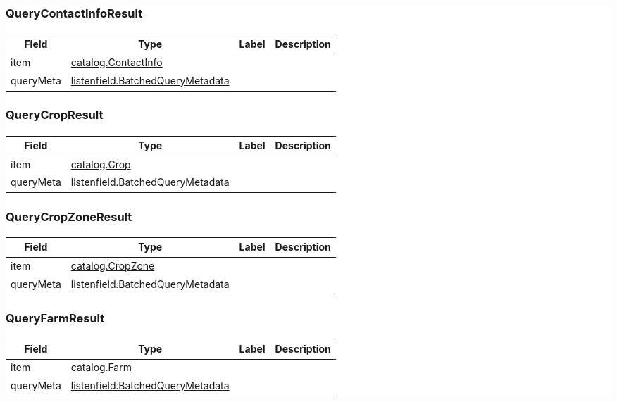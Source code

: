 




<a name="listenfield.repo.QueryContactInfoResult"/>

### QueryContactInfoResult



| Field | Type | Label | Description |
| ----- | ---- | ----- | ----------- |
| item | [catalog.ContactInfo](#listenfield.repo.catalog.ContactInfo) |  |  |
| queryMeta | [listenfield.BatchedQueryMetadata](#listenfield.BatchedQueryMetadata) |  |  |






<a name="listenfield.repo.QueryCropResult"/>

### QueryCropResult



| Field | Type | Label | Description |
| ----- | ---- | ----- | ----------- |
| item | [catalog.Crop](#listenfield.repo.catalog.Crop) |  |  |
| queryMeta | [listenfield.BatchedQueryMetadata](#listenfield.BatchedQueryMetadata) |  |  |






<a name="listenfield.repo.QueryCropZoneResult"/>

### QueryCropZoneResult



| Field | Type | Label | Description |
| ----- | ---- | ----- | ----------- |
| item | [catalog.CropZone](#listenfield.repo.catalog.CropZone) |  |  |
| queryMeta | [listenfield.BatchedQueryMetadata](#listenfield.BatchedQueryMetadata) |  |  |






<a name="listenfield.repo.QueryFarmResult"/>

### QueryFarmResult



| Field | Type | Label | Description |
| ----- | ---- | ----- | ----------- |
| item | [catalog.Farm](#listenfield.repo.catalog.Farm) |  |  |
| queryMeta | [listenfield.BatchedQueryMetadata](#listenfield.BatchedQueryMetadata) |  |  |
